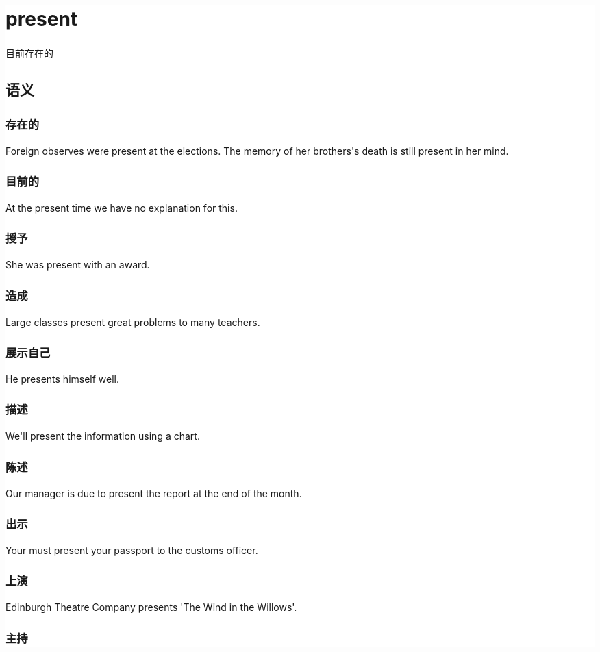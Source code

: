 # present

目前存在的


## 语义


### 存在的

Foreign observes were present at the elections.
The memory of her brothers's death is still present in her mind.


### 目前的

At the present time we have no explanation for this.


### 授予

She was present with an award.


### 造成

Large classes present great problems to many teachers.


### 展示自己

He presents himself well.


### 描述

We'll present the information using a chart.


### 陈述

Our manager is due to present the report at the end of the month.


### 出示

Your must present your passport to the customs officer.


### 上演

Edinburgh Theatre Company presents 'The Wind in the Willows'.


### 主持
